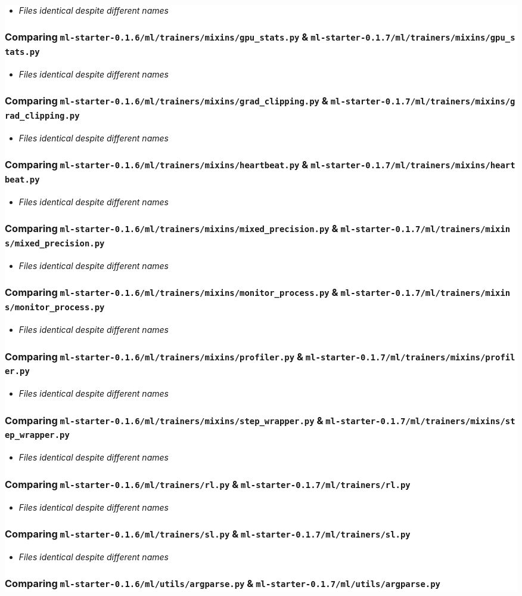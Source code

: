  * *Files identical despite different names*

### Comparing `ml-starter-0.1.6/ml/trainers/mixins/gpu_stats.py` & `ml-starter-0.1.7/ml/trainers/mixins/gpu_stats.py`

 * *Files identical despite different names*

### Comparing `ml-starter-0.1.6/ml/trainers/mixins/grad_clipping.py` & `ml-starter-0.1.7/ml/trainers/mixins/grad_clipping.py`

 * *Files identical despite different names*

### Comparing `ml-starter-0.1.6/ml/trainers/mixins/heartbeat.py` & `ml-starter-0.1.7/ml/trainers/mixins/heartbeat.py`

 * *Files identical despite different names*

### Comparing `ml-starter-0.1.6/ml/trainers/mixins/mixed_precision.py` & `ml-starter-0.1.7/ml/trainers/mixins/mixed_precision.py`

 * *Files identical despite different names*

### Comparing `ml-starter-0.1.6/ml/trainers/mixins/monitor_process.py` & `ml-starter-0.1.7/ml/trainers/mixins/monitor_process.py`

 * *Files identical despite different names*

### Comparing `ml-starter-0.1.6/ml/trainers/mixins/profiler.py` & `ml-starter-0.1.7/ml/trainers/mixins/profiler.py`

 * *Files identical despite different names*

### Comparing `ml-starter-0.1.6/ml/trainers/mixins/step_wrapper.py` & `ml-starter-0.1.7/ml/trainers/mixins/step_wrapper.py`

 * *Files identical despite different names*

### Comparing `ml-starter-0.1.6/ml/trainers/rl.py` & `ml-starter-0.1.7/ml/trainers/rl.py`

 * *Files identical despite different names*

### Comparing `ml-starter-0.1.6/ml/trainers/sl.py` & `ml-starter-0.1.7/ml/trainers/sl.py`

 * *Files identical despite different names*

### Comparing `ml-starter-0.1.6/ml/utils/argparse.py` & `ml-starter-0.1.7/ml/utils/argparse.py`
